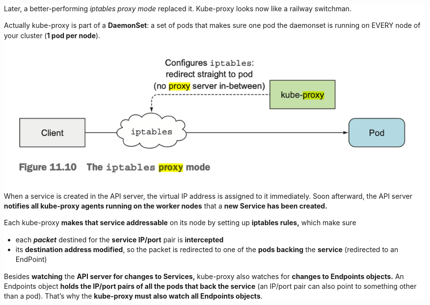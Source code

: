 Later, a better-performing *iptables proxy mode* replaced it. Kube-proxy looks now like a railway switchman.

Actually kube-proxy is part of a **DaemonSet**: a set of pods that makes sure one pod the daemonset is running on EVERY node of your cluster (**1 pod per node**).

![](pics/new_kubeproxy.png)

When a service is created in the API server, the virtual IP address is assigned to it immediately.
Soon afterward, the API server **notifies all kube-proxy agents running on the worker nodes** that a **new Service has been created.**

Each kube-proxy **makes that service addressable** on its node by setting up **iptables rules,** which make sure

- each ***packet*** destined for the **service IP/port** pair is **intercepted**
- its **destination address modified**, so the packet is redirected to one of the **pods backing** the **service** (redirected to an EndPoint)

Besides **watching** the **API server for changes to Services,** kube-proxy also watches for **changes to Endpoints objects.**
An Endpoints object **holds the IP/port pairs of all the pods that back the service** (an IP/port pair can also point to something other than a pod). That’s why the **kube-proxy must also watch all Endpoints objects**.

